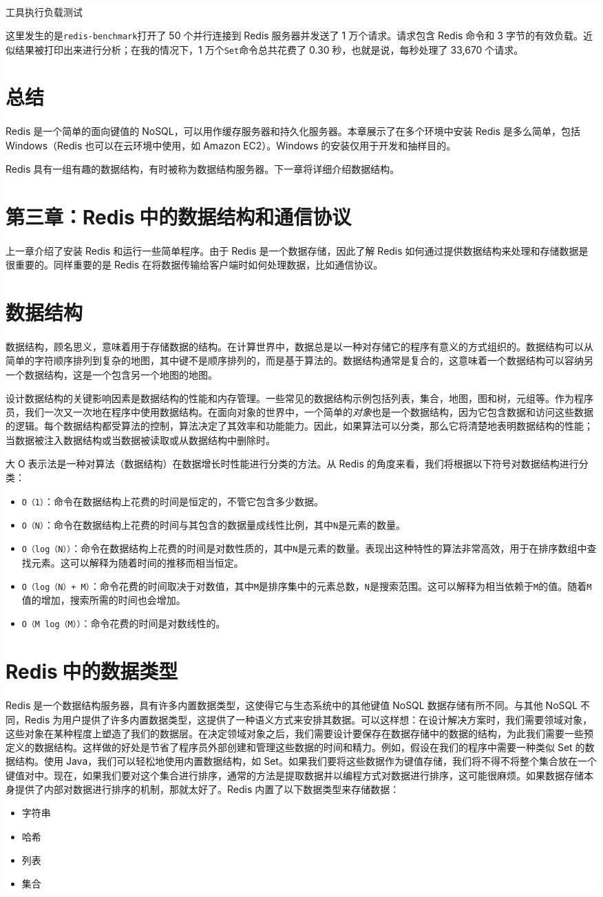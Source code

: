 工具执行负载测试

这里发生的是`redis-benchmark`打开了 50 个并行连接到 Redis 服务器并发送了 1 万个请求。请求包含 Redis 命令和 3 字节的有效负载。近似结果被打印出来进行分析；在我的情况下，1 万个`Set`命令总共花费了 0.30 秒，也就是说，每秒处理了 33,670 个请求。

# 总结

Redis 是一个简单的面向键值的 NoSQL，可以用作缓存服务器和持久化服务器。本章展示了在多个环境中安装 Redis 是多么简单，包括 Windows（Redis 也可以在云环境中使用，如 Amazon EC2）。Windows 的安装仅用于开发和抽样目的。 

Redis 具有一组有趣的数据结构，有时被称为数据结构服务器。下一章将详细介绍数据结构。


# 第三章：Redis 中的数据结构和通信协议

上一章介绍了安装 Redis 和运行一些简单程序。由于 Redis 是一个数据存储，因此了解 Redis 如何通过提供数据结构来处理和存储数据是很重要的。同样重要的是 Redis 在将数据传输给客户端时如何处理数据，比如通信协议。

# 数据结构

数据结构，顾名思义，意味着用于存储数据的结构。在计算世界中，数据总是以一种对存储它的程序有意义的方式组织的。数据结构可以从简单的字符顺序排列到复杂的地图，其中键不是顺序排列的，而是基于算法的。数据结构通常是复合的，这意味着一个数据结构可以容纳另一个数据结构，这是一个包含另一个地图的地图。

设计数据结构的关键影响因素是数据结构的性能和内存管理。一些常见的数据结构示例包括列表，集合，地图，图和树，元组等。作为程序员，我们一次又一次地在程序中使用数据结构。在面向对象的世界中，一个简单的*对象*也是一个数据结构，因为它包含数据和访问这些数据的逻辑。每个数据结构都受算法的控制，算法决定了其效率和功能能力。因此，如果算法可以分类，那么它将清楚地表明数据结构的性能；当数据被注入数据结构或当数据被读取或从数据结构中删除时。

大 O 表示法是一种对算法（数据结构）在数据增长时性能进行分类的方法。从 Redis 的角度来看，我们将根据以下符号对数据结构进行分类：

+   `O（1）`：命令在数据结构上花费的时间是恒定的，不管它包含多少数据。

+   `O（N）`：命令在数据结构上花费的时间与其包含的数据量成线性比例，其中`N`是元素的数量。

+   `O（log（N））`：命令在数据结构上花费的时间是对数性质的，其中`N`是元素的数量。表现出这种特性的算法非常高效，用于在排序数组中查找元素。这可以解释为随着时间的推移而相当恒定。

+   `O（log（N）+ M）`：命令花费的时间取决于对数值，其中`M`是排序集中的元素总数，`N`是搜索范围。这可以解释为相当依赖于`M`的值。随着`M`值的增加，搜索所需的时间也会增加。

+   `O（M log（M））`：命令花费的时间是对数线性的。

# Redis 中的数据类型

Redis 是一个数据结构服务器，具有许多内置数据类型，这使得它与生态系统中的其他键值 NoSQL 数据存储有所不同。与其他 NoSQL 不同，Redis 为用户提供了许多内置数据类型，这提供了一种语义方式来安排其数据。可以这样想：在设计解决方案时，我们需要领域对象，这些对象在某种程度上塑造了我们的数据层。在决定领域对象之后，我们需要设计要保存在数据存储中的数据的结构，为此我们需要一些预定义的数据结构。这样做的好处是节省了程序员外部创建和管理这些数据的时间和精力。例如，假设在我们的程序中需要一种类似 Set 的数据结构。使用 Java，我们可以轻松地使用内置数据结构，如 Set。如果我们要将这些数据作为键值存储，我们将不得不将整个集合放在一个键值对中。现在，如果我们要对这个集合进行排序，通常的方法是提取数据并以编程方式对数据进行排序，这可能很麻烦。如果数据存储本身提供了内部对数据进行排序的机制，那就太好了。Redis 内置了以下数据类型来存储数据：

+   字符串

+   哈希

+   列表

+   集合

